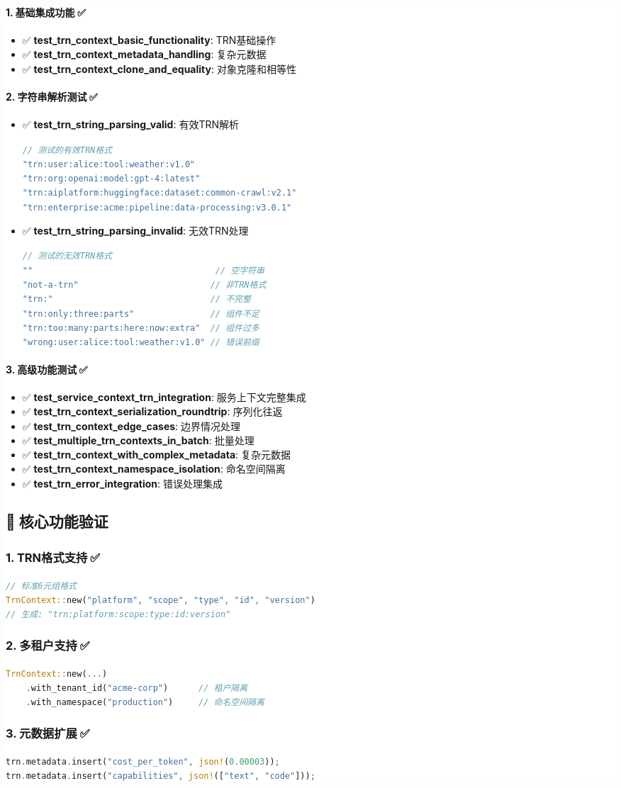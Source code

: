 #### 1. 基础集成功能 ✅
- ✅ **test_trn_context_basic_functionality**: TRN基础操作
- ✅ **test_trn_context_metadata_handling**: 复杂元数据
- ✅ **test_trn_context_clone_and_equality**: 对象克隆和相等性

#### 2. 字符串解析测试 ✅
- ✅ **test_trn_string_parsing_valid**: 有效TRN解析
  ```rust
  // 测试的有效TRN格式
  "trn:user:alice:tool:weather:v1.0"
  "trn:org:openai:model:gpt-4:latest"
  "trn:aiplatform:huggingface:dataset:common-crawl:v2.1"
  "trn:enterprise:acme:pipeline:data-processing:v3.0.1"
  ```

- ✅ **test_trn_string_parsing_invalid**: 无效TRN处理
  ```rust
  // 测试的无效TRN格式
  ""                                    // 空字符串
  "not-a-trn"                          // 非TRN格式
  "trn:"                               // 不完整
  "trn:only:three:parts"               // 组件不足
  "trn:too:many:parts:here:now:extra"  // 组件过多
  "wrong:user:alice:tool:weather:v1.0" // 错误前缀
  ```

#### 3. 高级功能测试 ✅
- ✅ **test_service_context_trn_integration**: 服务上下文完整集成
- ✅ **test_trn_context_serialization_roundtrip**: 序列化往返
- ✅ **test_trn_context_edge_cases**: 边界情况处理
- ✅ **test_multiple_trn_contexts_in_batch**: 批量处理
- ✅ **test_trn_context_with_complex_metadata**: 复杂元数据
- ✅ **test_trn_context_namespace_isolation**: 命名空间隔离
- ✅ **test_trn_error_integration**: 错误处理集成

## 🔧 核心功能验证

### 1. TRN格式支持 ✅
```rust
// 标准6元组格式
TrnContext::new("platform", "scope", "type", "id", "version")
// 生成: "trn:platform:scope:type:id:version"
```

### 2. 多租户支持 ✅
```rust
TrnContext::new(...)
    .with_tenant_id("acme-corp")      // 租户隔离
    .with_namespace("production")     // 命名空间隔离
```

### 3. 元数据扩展 ✅
```rust
trn.metadata.insert("cost_per_token", json!(0.00003));
trn.metadata.insert("capabilities", json!(["text", "code"]));
```
